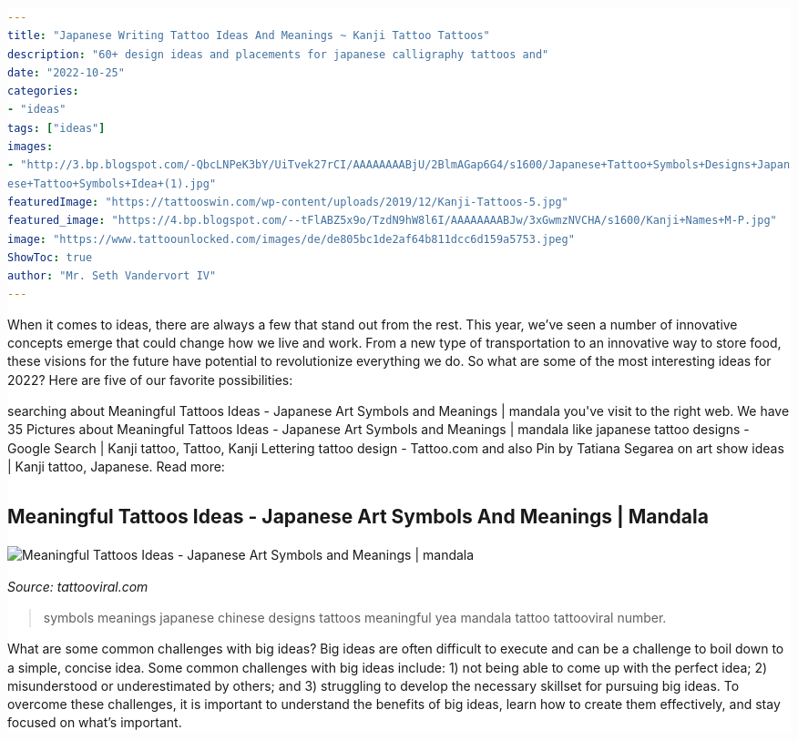```yaml
---
title: "Japanese Writing Tattoo Ideas And Meanings ~ Kanji Tattoo Tattoos"
description: "60+ design ideas and placements for japanese calligraphy tattoos and"
date: "2022-10-25"
categories:
- "ideas"
tags: ["ideas"]
images:
- "http://3.bp.blogspot.com/-QbcLNPeK3bY/UiTvek27rCI/AAAAAAAABjU/2BlmAGap6G4/s1600/Japanese+Tattoo+Symbols+Designs+Japanese+Tattoo+Symbols+Idea+(1).jpg"
featuredImage: "https://tattooswin.com/wp-content/uploads/2019/12/Kanji-Tattoos-5.jpg"
featured_image: "https://4.bp.blogspot.com/--tFlABZ5x9o/TzdN9hW8l6I/AAAAAAAABJw/3xGwmzNVCHA/s1600/Kanji+Names+M-P.jpg"
image: "https://www.tattoounlocked.com/images/de/de805bc1de2af64b811dcc6d159a5753.jpeg"
ShowToc: true
author: "Mr. Seth Vandervort IV"
---
```



When it comes to ideas, there are always a few that stand out from the rest. This year, we’ve seen a number of innovative concepts emerge that could change how we live and work. From a new type of transportation to an innovative way to store food, these visions for the future have potential to revolutionize everything we do. So what are some of the most interesting ideas for 2022? Here are five of our favorite possibilities:

	

		
searching about Meaningful Tattoos Ideas - Japanese Art Symbols and Meanings | mandala you've visit to the right web. We have 35 Pictures about Meaningful Tattoos Ideas - Japanese Art Symbols and Meanings | mandala like japanese tattoo designs - Google Search | Kanji tattoo, Tattoo, Kanji Lettering tattoo design - Tattoo.com and also Pin by Tatiana Segarea on art show ideas | Kanji tattoo, Japanese. Read more:
		
    
## Meaningful Tattoos Ideas - Japanese Art Symbols And Meanings | Mandala

<img loading=lazy src="https://tattooviral.com/wp-content/uploads/2018/09/Meaningful-Tattoos-Ideas-Japanese-Art-Symbols-and-Meanings-mandala-designs-and-meanings-chinese-new-yea.jpg" onerror="this.onerror=null;this.src='https://tse1.mm.bing.net/th?id=OIP.Sgx-QNsygGL2Be8Xh6fYbQHaLv&amp;pid=15.1';" alt="Meaningful Tattoos Ideas - Japanese Art Symbols and Meanings | mandala">

_Source: tattooviral.com_

>symbols meanings japanese chinese designs tattoos meaningful yea mandala tattoo tattooviral number. 

	

What are some common challenges with big ideas?
Big ideas are often difficult to execute and can be a challenge to boil down to a simple, concise idea. Some common challenges with big ideas include: 1) not being able to come up with the perfect idea; 2) misunderstood or underestimated by others; and 3) struggling to develop the necessary skillset for pursuing big ideas. To overcome these challenges, it is important to understand the benefits of big ideas, learn how to create them effectively, and stay focused on what’s important.
